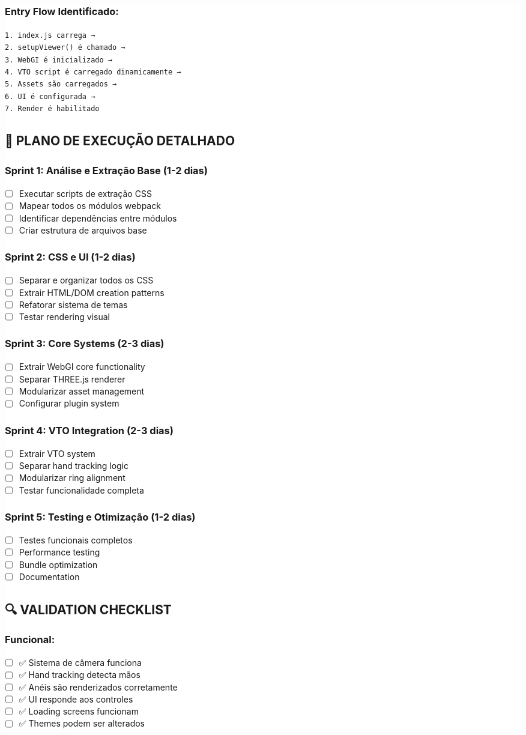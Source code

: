 ### **Entry Flow Identificado:**
```
1. index.js carrega →
2. setupViewer() é chamado →
3. WebGI é inicializado →
4. VTO script é carregado dinamicamente →
5. Assets são carregados →
6. UI é configurada →
7. Render é habilitado
```

## 🎯 PLANO DE EXECUÇÃO DETALHADO

### **Sprint 1: Análise e Extração Base (1-2 dias)**
- [ ] Executar scripts de extração CSS
- [ ] Mapear todos os módulos webpack
- [ ] Identificar dependências entre módulos
- [ ] Criar estrutura de arquivos base

### **Sprint 2: CSS e UI (1-2 dias)**
- [ ] Separar e organizar todos os CSS
- [ ] Extrair HTML/DOM creation patterns
- [ ] Refatorar sistema de temas
- [ ] Testar rendering visual

### **Sprint 3: Core Systems (2-3 dias)**
- [ ] Extrair WebGI core functionality
- [ ] Separar THREE.js renderer
- [ ] Modularizar asset management
- [ ] Configurar plugin system

### **Sprint 4: VTO Integration (2-3 dias)**
- [ ] Extrair VTO system
- [ ] Separar hand tracking logic
- [ ] Modularizar ring alignment
- [ ] Testar funcionalidade completa

### **Sprint 5: Testing e Otimização (1-2 dias)**
- [ ] Testes funcionais completos
- [ ] Performance testing
- [ ] Bundle optimization
- [ ] Documentation

## 🔍 VALIDATION CHECKLIST

### **Funcional:**
- [ ] ✅ Sistema de câmera funciona
- [ ] ✅ Hand tracking detecta mãos
- [ ] ✅ Anéis são renderizados corretamente
- [ ] ✅ UI responde aos controles
- [ ] ✅ Loading screens funcionam
- [ ] ✅ Themes podem ser alterados
